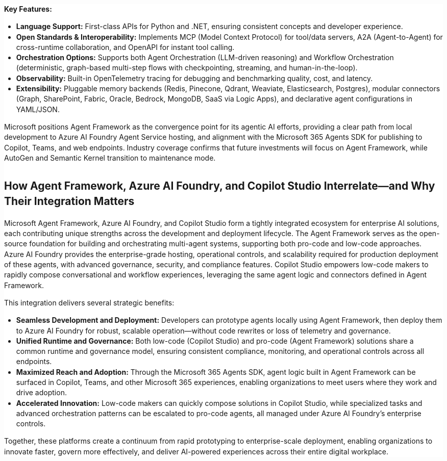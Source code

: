 **Key Features:**

- **Language Support:** First-class APIs for Python and .NET, ensuring consistent concepts and developer experience.
- **Open Standards & Interoperability:** Implements MCP (Model Context Protocol) for tool/data servers, A2A (Agent-to-Agent) for cross-runtime collaboration, and OpenAPI for instant tool calling.
- **Orchestration Options:** Supports both Agent Orchestration (LLM-driven reasoning) and Workflow Orchestration (deterministic, graph-based multi-step flows with checkpointing, streaming, and human-in-the-loop).
- **Observability:** Built-in OpenTelemetry tracing for debugging and benchmarking quality, cost, and latency.
- **Extensibility:** Pluggable memory backends (Redis, Pinecone, Qdrant, Weaviate, Elasticsearch, Postgres), modular connectors (Graph, SharePoint, Fabric, Oracle, Bedrock, MongoDB, SaaS via Logic Apps), and declarative agent configurations in YAML/JSON.

Microsoft positions Agent Framework as the convergence point for its agentic AI efforts, providing a clear path from local development to Azure AI Foundry Agent Service hosting, and alignment with the Microsoft 365 Agents SDK for publishing to Copilot, Teams, and web endpoints. Industry coverage confirms that future investments will focus on Agent Framework, while AutoGen and Semantic Kernel transition to maintenance mode.


## How Agent Framework, Azure AI Foundry, and Copilot Studio Interrelate—and Why Their Integration Matters

Microsoft Agent Framework, Azure AI Foundry, and Copilot Studio form a tightly integrated ecosystem for enterprise AI solutions, each contributing unique strengths across the development and deployment lifecycle. The Agent Framework serves as the open-source foundation for building and orchestrating multi-agent systems, supporting both pro-code and low-code approaches. Azure AI Foundry provides the enterprise-grade hosting, operational controls, and scalability required for production deployment of these agents, with advanced governance, security, and compliance features. Copilot Studio empowers low-code makers to rapidly compose conversational and workflow experiences, leveraging the same agent logic and connectors defined in Agent Framework.

This integration delivers several strategic benefits:

- **Seamless Development and Deployment:** Developers can prototype agents locally using Agent Framework, then deploy them to Azure AI Foundry for robust, scalable operation—without code rewrites or loss of telemetry and governance.
- **Unified Runtime and Governance:** Both low-code (Copilot Studio) and pro-code (Agent Framework) solutions share a common runtime and governance model, ensuring consistent compliance, monitoring, and operational controls across all endpoints.
- **Maximized Reach and Adoption:** Through the Microsoft 365 Agents SDK, agent logic built in Agent Framework can be surfaced in Copilot, Teams, and other Microsoft 365 experiences, enabling organizations to meet users where they work and drive adoption.
- **Accelerated Innovation:** Low-code makers can quickly compose solutions in Copilot Studio, while specialized tasks and advanced orchestration patterns can be escalated to pro-code agents, all managed under Azure AI Foundry’s enterprise controls.

Together, these platforms create a continuum from rapid prototyping to enterprise-scale deployment, enabling organizations to innovate faster, govern more effectively, and deliver AI-powered experiences across their entire digital workplace.

